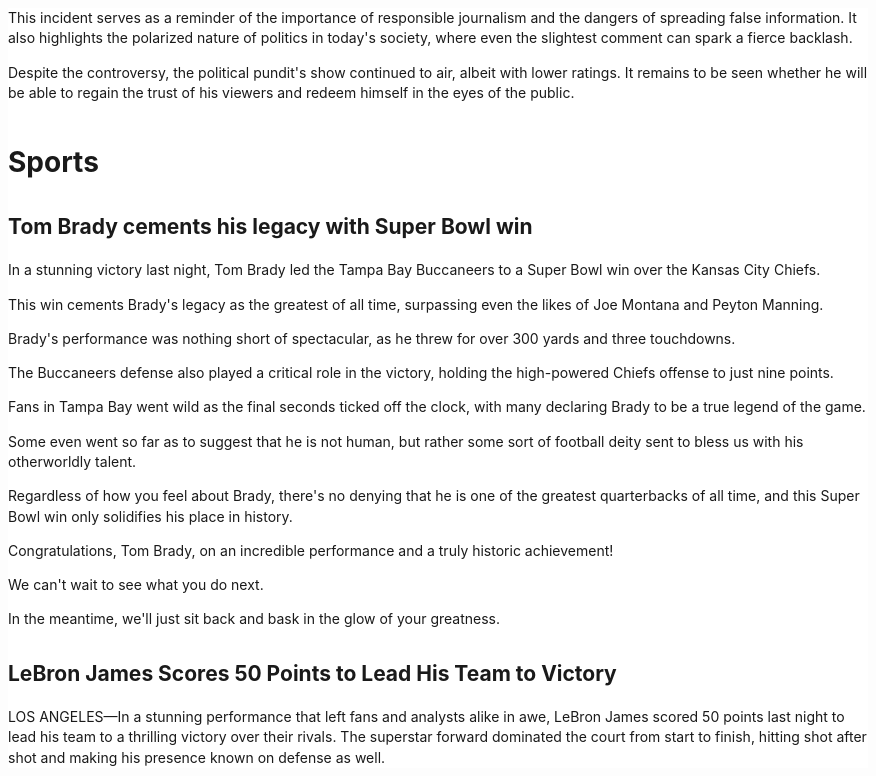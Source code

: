 This incident serves as a reminder of the importance of responsible journalism and the dangers of spreading false
information. It also highlights the polarized nature of politics in today's society, where even the slightest comment
can spark a fierce backlash.

Despite the controversy, the political pundit's show continued to air, albeit with lower ratings. It remains to be seen
whether he will be able to regain the trust of his viewers and redeem himself in the eyes of the public.

# Sports

## Tom Brady cements his legacy with Super Bowl win

In a stunning victory last night, Tom Brady led the Tampa Bay Buccaneers to a Super Bowl win over the Kansas City
Chiefs.

This win cements Brady's legacy as the greatest of all time, surpassing even the likes of Joe Montana and Peyton
Manning.

Brady's performance was nothing short of spectacular, as he threw for over 300 yards and three touchdowns.

The Buccaneers defense also played a critical role in the victory, holding the high-powered Chiefs offense to just nine
points.

Fans in Tampa Bay went wild as the final seconds ticked off the clock, with many declaring Brady to be a true legend of
the game.

Some even went so far as to suggest that he is not human, but rather some sort of football deity sent to bless us with
his otherworldly talent.

Regardless of how you feel about Brady, there's no denying that he is one of the greatest quarterbacks of all time, and
this Super Bowl win only solidifies his place in history.

Congratulations, Tom Brady, on an incredible performance and a truly historic achievement!

We can't wait to see what you do next.

In the meantime, we'll just sit back and bask in the glow of your greatness.

## LeBron James Scores 50 Points to Lead His Team to Victory

LOS ANGELES—In a stunning performance that left fans and analysts alike in awe, LeBron James scored 50 points last night
to lead his team to a thrilling victory over their rivals. The superstar forward dominated the court from start to
finish, hitting shot after shot and making his presence known on defense as well.
